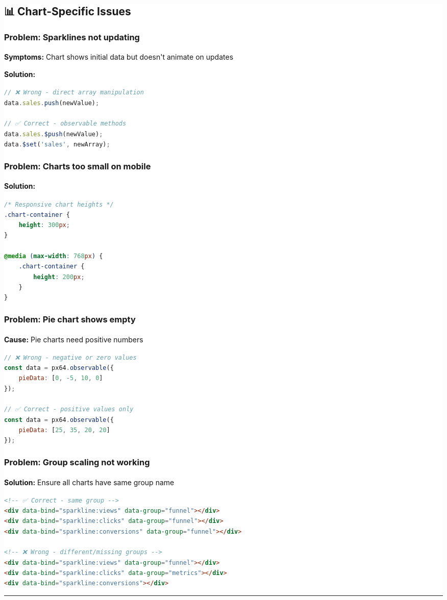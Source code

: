 
## 📊 Chart-Specific Issues

### **Problem: Sparklines not updating**
**Symptoms:** Chart shows initial data but doesn't animate on updates

**Solution:**
```javascript
// ❌ Wrong - direct array manipulation
data.sales.push(newValue);

// ✅ Correct - observable methods
data.sales.$push(newValue);
data.$set('sales', newArray);
```

### **Problem: Charts too small on mobile**
**Solution:**
```css
/* Responsive chart heights */
.chart-container {
    height: 300px;
}

@media (max-width: 768px) {
    .chart-container {
        height: 200px;
    }
}
```

### **Problem: Pie chart shows empty**
**Cause:** Pie charts need positive numbers
```javascript
// ❌ Wrong - negative or zero values
const data = px64.observable({
    pieData: [0, -5, 10, 0]
});

// ✅ Correct - positive values only
const data = px64.observable({
    pieData: [25, 35, 20, 20]
});
```

### **Problem: Group scaling not working**
**Solution:** Ensure all charts have same group name
```html
<!-- ✅ Correct - same group -->
<div data-bind="sparkline:views" data-group="funnel"></div>
<div data-bind="sparkline:clicks" data-group="funnel"></div>
<div data-bind="sparkline:conversions" data-group="funnel"></div>

<!-- ❌ Wrong - different/missing groups -->
<div data-bind="sparkline:views" data-group="funnel"></div>
<div data-bind="sparkline:clicks" data-group="metrics"></div>
<div data-bind="sparkline:conversions"></div>
```

---